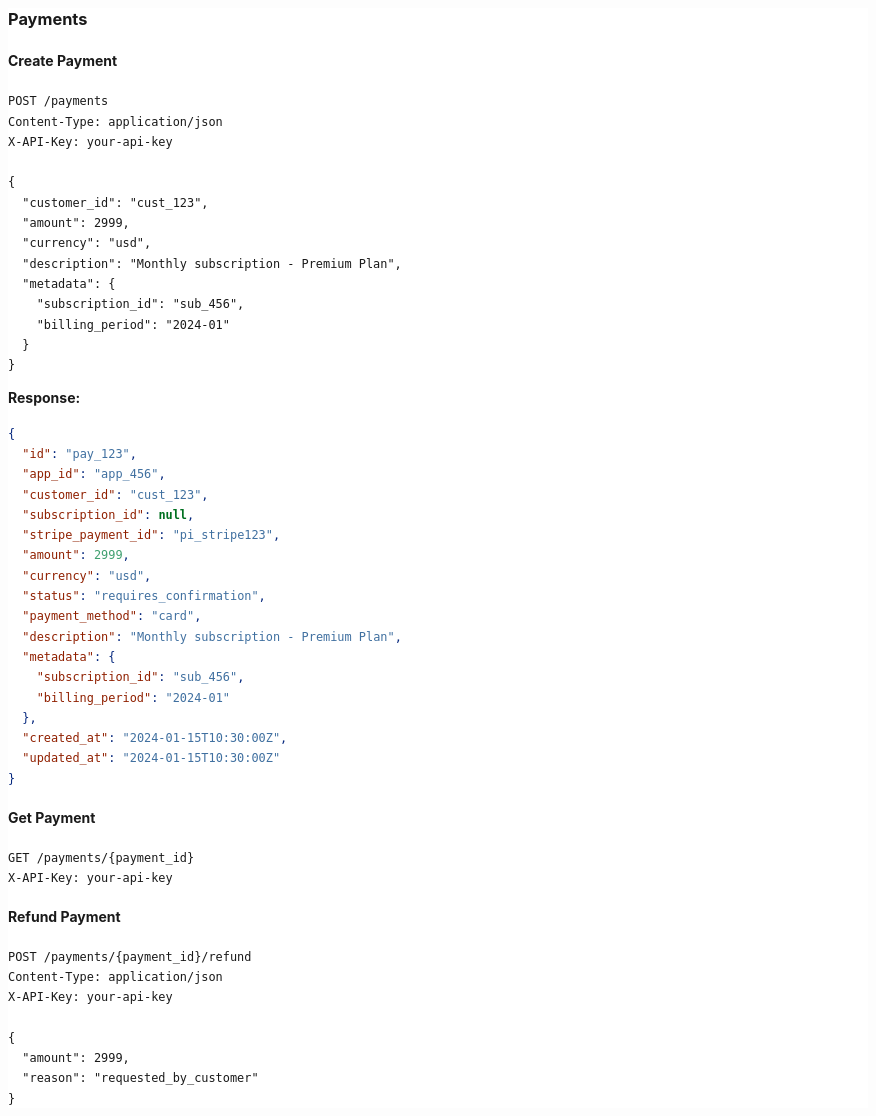 
### Payments

#### Create Payment
```http
POST /payments
Content-Type: application/json
X-API-Key: your-api-key

{
  "customer_id": "cust_123",
  "amount": 2999,
  "currency": "usd",
  "description": "Monthly subscription - Premium Plan",
  "metadata": {
    "subscription_id": "sub_456",
    "billing_period": "2024-01"
  }
}
```

**Response:**
```json
{
  "id": "pay_123",
  "app_id": "app_456",
  "customer_id": "cust_123",
  "subscription_id": null,
  "stripe_payment_id": "pi_stripe123",
  "amount": 2999,
  "currency": "usd",
  "status": "requires_confirmation",
  "payment_method": "card",
  "description": "Monthly subscription - Premium Plan",
  "metadata": {
    "subscription_id": "sub_456",
    "billing_period": "2024-01"
  },
  "created_at": "2024-01-15T10:30:00Z",
  "updated_at": "2024-01-15T10:30:00Z"
}
```

#### Get Payment
```http
GET /payments/{payment_id}
X-API-Key: your-api-key
```

#### Refund Payment
```http
POST /payments/{payment_id}/refund
Content-Type: application/json
X-API-Key: your-api-key

{
  "amount": 2999,
  "reason": "requested_by_customer"
}
```
